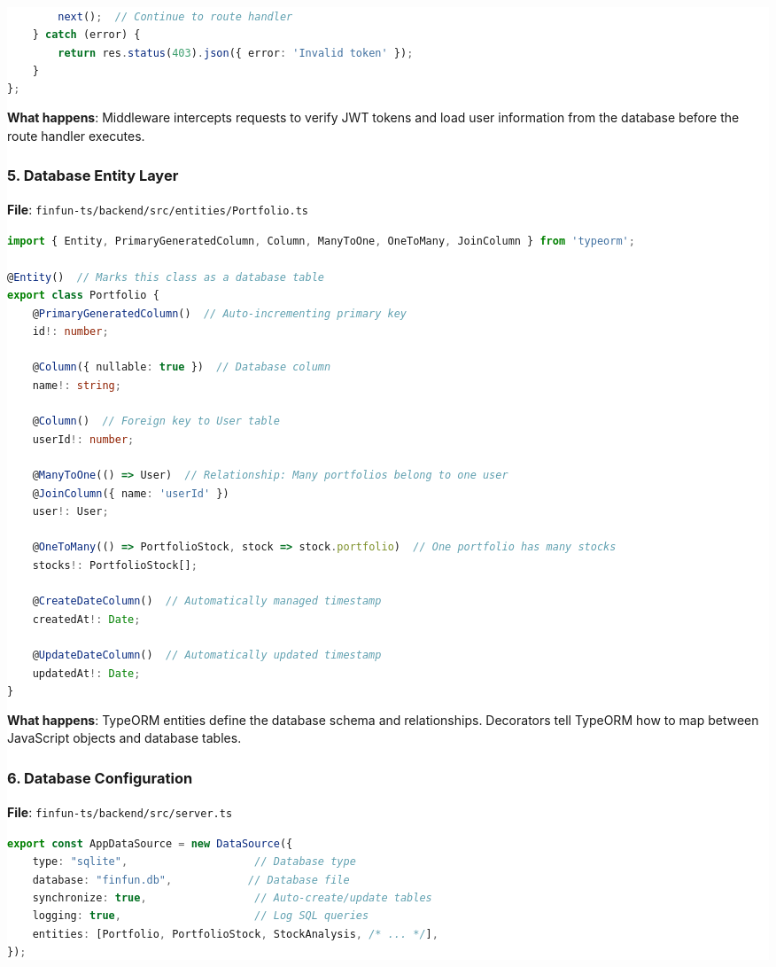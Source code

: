 ```typescript
        next();  // Continue to route handler
    } catch (error) {
        return res.status(403).json({ error: 'Invalid token' });
    }
};
```

**What happens**: Middleware intercepts requests to verify JWT tokens and load user information from the database before the route handler executes.

### 5. Database Entity Layer
**File**: `finfun-ts/backend/src/entities/Portfolio.ts`

```typescript
import { Entity, PrimaryGeneratedColumn, Column, ManyToOne, OneToMany, JoinColumn } from 'typeorm';

@Entity()  // Marks this class as a database table
export class Portfolio {
    @PrimaryGeneratedColumn()  // Auto-incrementing primary key
    id!: number;

    @Column({ nullable: true })  // Database column
    name!: string;

    @Column()  // Foreign key to User table
    userId!: number;

    @ManyToOne(() => User)  // Relationship: Many portfolios belong to one user
    @JoinColumn({ name: 'userId' })
    user!: User;

    @OneToMany(() => PortfolioStock, stock => stock.portfolio)  // One portfolio has many stocks
    stocks!: PortfolioStock[];

    @CreateDateColumn()  // Automatically managed timestamp
    createdAt!: Date;

    @UpdateDateColumn()  // Automatically updated timestamp
    updatedAt!: Date;
}
```

**What happens**: TypeORM entities define the database schema and relationships. Decorators tell TypeORM how to map between JavaScript objects and database tables.

### 6. Database Configuration
**File**: `finfun-ts/backend/src/server.ts`

```typescript
export const AppDataSource = new DataSource({
    type: "sqlite",                    // Database type
    database: "finfun.db",            // Database file
    synchronize: true,                 // Auto-create/update tables
    logging: true,                     // Log SQL queries
    entities: [Portfolio, PortfolioStock, StockAnalysis, /* ... */],
});
```
